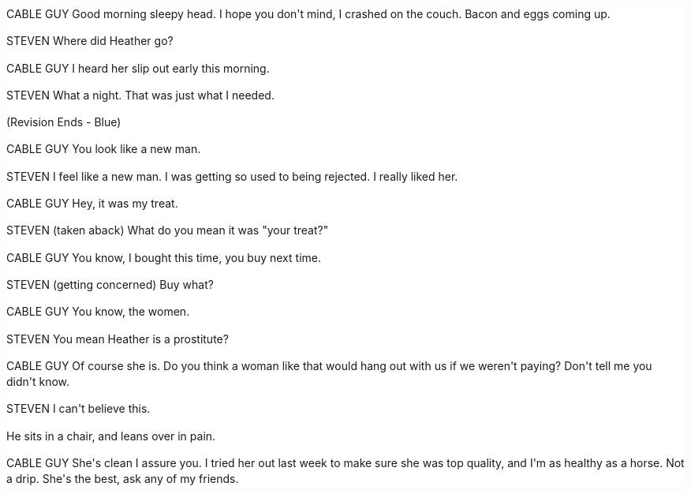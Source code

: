CABLE GUY
Good morning sleepy head. I hope you
don't mind, I crashed on the couch.
Bacon and eggs coming up.

STEVEN
Where did Heather go?

CABLE GUY
I heard her slip out early this morning.

STEVEN
What a night. That was just what I
needed.

(Revision Ends - Blue)

CABLE GUY
You look like a new man.

STEVEN
I feel like a new man. I was getting so
used to being rejected. I really liked
her.

CABLE GUY
Hey, it was my treat.

STEVEN
(taken aback)
What do you mean it was "your treat?"

CABLE GUY
You know, I bought this time, you buy
next time.

STEVEN
(getting concerned)
Buy what?

CABLE GUY
You know, the women.

STEVEN
You mean Heather is a prostitute?

CABLE GUY
Of course she is. Do you think a woman
like that would hang out with us if we
weren't paying? Don't tell me you didn't
know.

STEVEN
I can't believe this.

He sits in a chair, and leans over in pain.

CABLE GUY
She's clean I assure you. I tried her out
last week to make sure she was top
quality, and I'm as healthy as a horse. Not
a drip. She's the best, ask any of my
friends.
